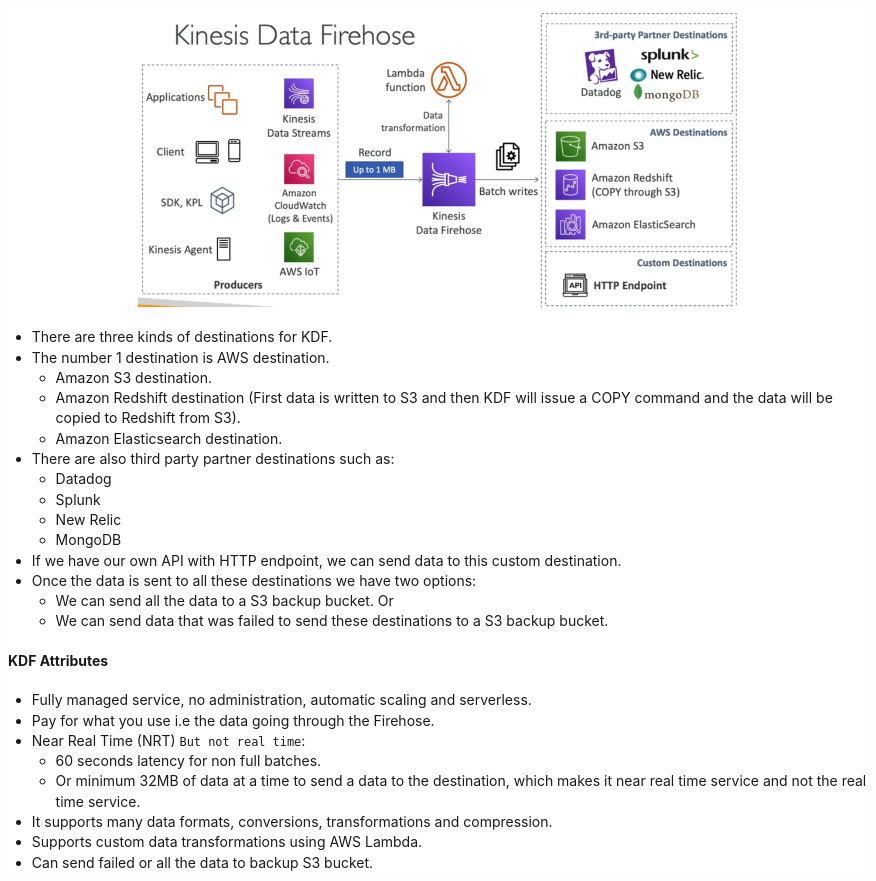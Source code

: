 <p align="center">
<img src="images/kinesis-data-firehose.png" width="600" height="300" />
</p>

* There are three kinds of destinations for KDF.
* The number 1 destination is AWS destination. 
  - Amazon S3 destination.
  - Amazon Redshift destination (First data is written to S3 and then KDF will issue a COPY command and the data will be copied to Redshift from S3).
  - Amazon Elasticsearch destination. 
* There are also third party partner destinations such as:
  - Datadog
  - Splunk
  - New Relic
  - MongoDB
* If we have our own API with HTTP endpoint, we can send data to this custom destination.
* Once the data is sent to all these destinations we have two options:
  - We can send all the data to a S3 backup bucket. Or
  - We can send data that was failed to send these destinations to a S3 backup bucket.

#### KDF Attributes
* Fully managed service, no administration, automatic scaling and serverless.
* Pay for what you use i.e the data going through the Firehose.
* Near Real Time (NRT) `But not real time`:
  - 60 seconds latency for non full batches.
  - Or minimum 32MB of data at a time to send a data to the destination, which makes it near real time service and not the real time service.
* It supports many data formats, conversions, transformations and compression.
* Supports custom data transformations using AWS Lambda.
* Can send failed or all the data to backup S3 bucket.
